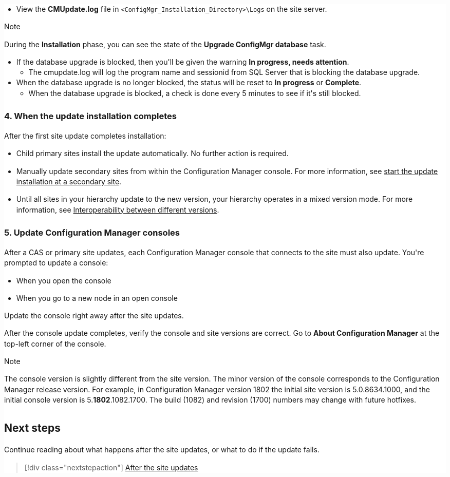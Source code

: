 - View the **CMUpdate.log** file in `<ConfigMgr_Installation_Directory>\Logs` on the site server.

>[!NOTE]
> During the **Installation** phase, you can see the state of the **Upgrade ConfigMgr database** task.
>
> - If the database upgrade is blocked, then you'll be given the warning **In progress, needs attention**.
>   - The cmupdate.log will log the program name and sessionid from SQL Server that is blocking the database upgrade.
> - When the database upgrade is no longer blocked, the status will be reset to **In progress** or **Complete**.
>   - When the database upgrade is blocked, a check is done every 5 minutes to see if it's still blocked.

### 4. When the update installation completes

After the first site update completes installation:

- Child primary sites install the update automatically. No further action is required.

- Manually update secondary sites from within the Configuration Manager console. For more information, see [start the update installation at a secondary site](#start-the-update-installation-at-a-secondary-site).

- Until all sites in your hierarchy update to the new version, your hierarchy operates in a mixed version mode. For more information, see [Interoperability between different versions](../../plan-design/hierarchy/interoperability-between-different-versions.md).

### 5. Update Configuration Manager consoles

After a CAS or primary site updates, each Configuration Manager console that connects to the site must also update. You're prompted to update a console:

- When you open the console

- When you go to a new node in an open console

Update the console right away after the site updates.

After the console update completes, verify the console and site versions are correct. Go to **About Configuration Manager** at the top-left corner of the console.

> [!NOTE]
> The console version is slightly different from the site version. The minor version of the console corresponds to the Configuration Manager release version. For example, in Configuration Manager version 1802 the initial site version is 5.0.8634.1000, and the initial console version is 5.**1802**.1082.1700. The build (1082) and revision (1700) numbers may change with future hotfixes.

## Next steps

Continue reading about what happens after the site updates, or what to do if the update fails.
> [!div class="nextstepaction"]
> [After the site updates](post-in-console-updates.md)
